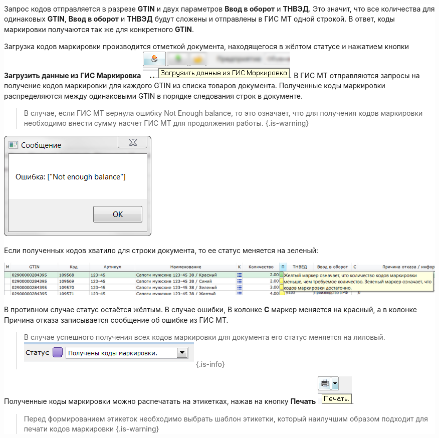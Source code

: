 Запрос кодов отправляется в разрезе **GTIN** и двух параметров **Ввод в оборот** и **ТНВЭД**. Это значит, что все количества для одинаковых **GTIN**, **Ввод в оборот** и **ТНВЭД** будут сложены и отправлены в ГИС МТ одной строкой. В ответ, коды маркировки получаются так же для конкретного **GTIN**.

Загрузка кодов маркировки производится отметкой документа, находящегося в жёлтом статусе и нажатием кнопки **Загрузить данные из ГИС Маркировка** ![Изображение выглядит как текст Автоматически созданное описание](/images/marking/working/27518c41fbe873843b11b18ec0e9aad6.png). В ГИС МТ отправляются запросы на получение кодов маркировки для каждого GTIN из списка товаров документа. Полученные коды маркировки распределяются между одинаковыми GTIN в порядке следования строк в документе.

>   В случае, если ГИС МТ вернула ошибку Not Enough balance, то это означает, что для получения кодов маркировки необходимо внести сумму насчет ГИС МТ для продолжения работы.
{.is-warning}


*![Изображение выглядит как текст Автоматически созданное описание](/images/marking/working/1c36b1a65f9b667d5dd87805f539005d.png)*

Если полученных кодов хватило для строки документа, то ее статус меняется на зеленый:

![](/images/marking/working/f91ffc683745c2276f09bfe13bcbb58e.png)

В противном случае статус остаётся жёлтым. В случае ошибки, В колонке **С** маркер меняется на красный, а в колонке Причина отказа записывается сообщение об ошибке из ГИС МТ.

>   В случае успешного получения всех кодов маркировки для документа его статус меняется на лиловый. 
![](/images/marking/working/d8b9650d4299278ff7ff2c7b3c0a9576.png)
{.is-info}

Полученные коды маркировки можно распечатать на этикетках, нажав на кнопку **Печать** ![](/images/marking/working/426f97c4a826e15f9d3c691c25345874.png).

>   Перед формированием этикеток необходимо выбрать шаблон этикетки, который наилучшим образом подходит для печати кодов маркировки
{.is-warning}
